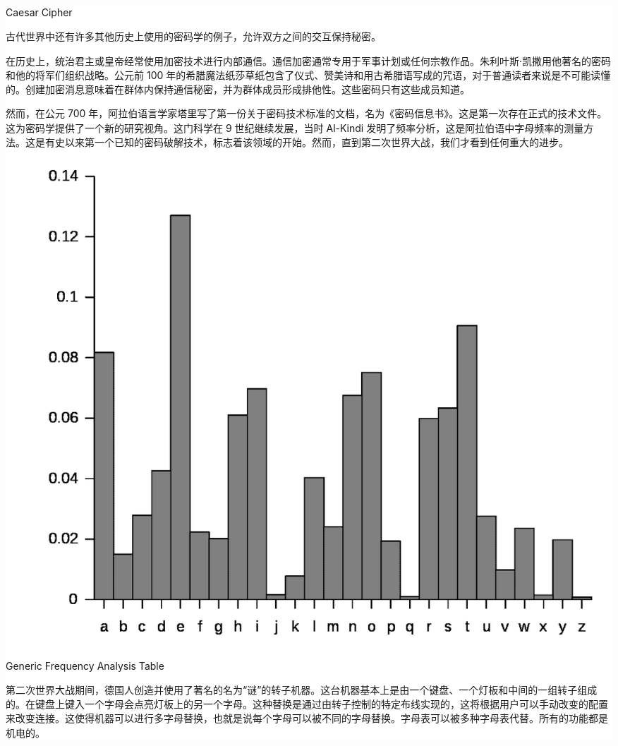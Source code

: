 Caesar Cipher

古代世界中还有许多其他历史上使用的密码学的例子，允许双方之间的交互保持秘密。

在历史上，统治君主或皇帝经常使用加密技术进行内部通信。通信加密通常专用于军事计划或任何宗教作品。朱利叶斯·凯撒用他著名的密码和他的将军们组织战略。公元前 100 年的希腊魔法纸莎草纸包含了仪式、赞美诗和用古希腊语写成的咒语，对于普通读者来说是不可能读懂的。创建加密消息意味着在群体内保持通信秘密，并为群体成员形成排他性。这些密码只有这些成员知道。

然而，在公元 700 年，阿拉伯语言学家塔里写了第一份关于密码技术标准的文档，名为《密码信息书》。这是第一次存在正式的技术文件。这为密码学提供了一个新的研究视角。这门科学在 9 世纪继续发展，当时 Al-Kindi 发明了频率分析，这是阿拉伯语中字母频率的测量方法。这是有史以来第一个已知的密码破解技术，标志着该领域的开始。然而，直到第二次世界大战，我们才看到任何重大的进步。

![](img/07198bd9779ef0e16da2cb7acfaa58d0.png)

Generic Frequency Analysis Table

第二次世界大战期间，德国人创造并使用了著名的名为“谜”的转子机器。这台机器基本上是由一个键盘、一个灯板和中间的一组转子组成的。在键盘上键入一个字母会点亮灯板上的另一个字母。这种替换是通过由转子控制的特定布线实现的，这将根据用户可以手动改变的配置来改变连接。这使得机器可以进行多字母替换，也就是说每个字母可以被不同的字母替换。字母表可以被多种字母表代替。所有的功能都是机电的。
